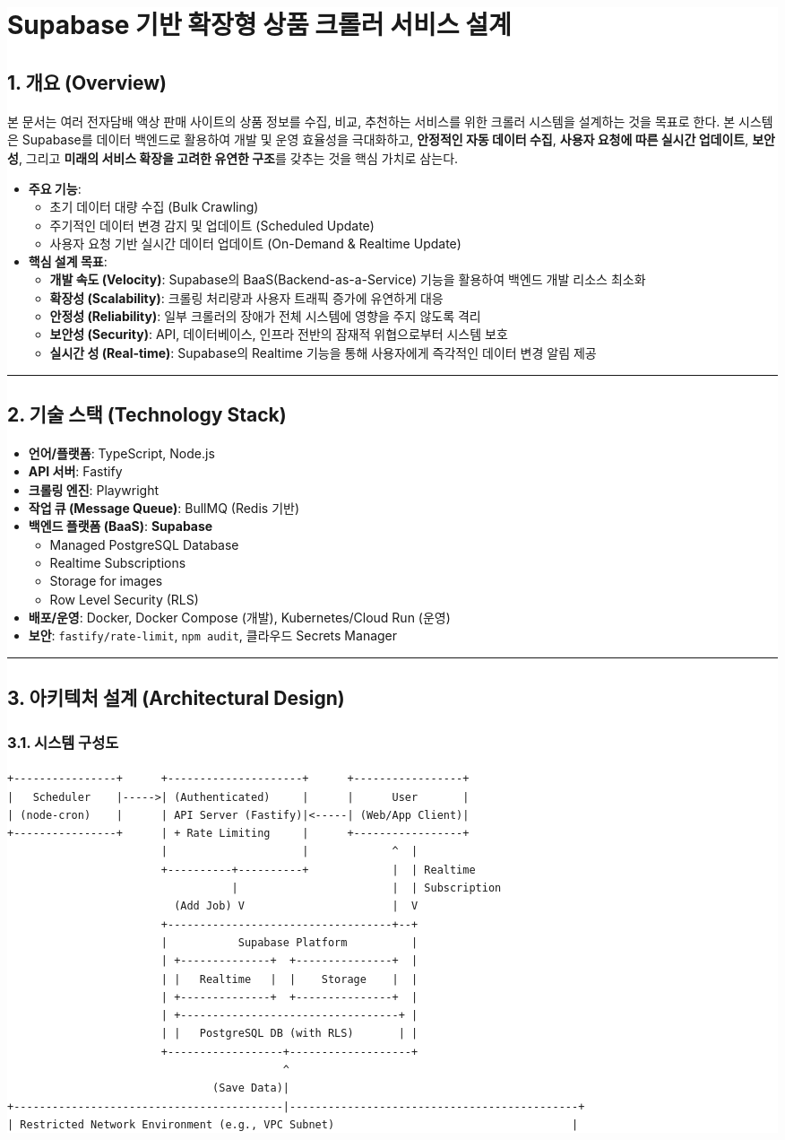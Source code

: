 # **Supabase 기반 확장형 상품 크롤러 서비스 설계**

## **1. 개요 (Overview)**

본 문서는 여러 전자담배 액상 판매 사이트의 상품 정보를 수집, 비교, 추천하는 서비스를 위한 크롤러 시스템을 설계하는 것을 목표로 한다. 본 시스템은 Supabase를 데이터 백엔드로 활용하여 개발 및 운영 효율성을 극대화하고, **안정적인 자동 데이터 수집**, **사용자 요청에 따른 실시간 업데이트**, **보안성**, 그리고 **미래의 서비스 확장을 고려한 유연한 구조**를 갖추는 것을 핵심 가치로 삼는다.

- **주요 기능**:
  - 초기 데이터 대량 수집 (Bulk Crawling)
  - 주기적인 데이터 변경 감지 및 업데이트 (Scheduled Update)
  - 사용자 요청 기반 실시간 데이터 업데이트 (On-Demand & Realtime Update)
- **핵심 설계 목표**:
  - **개발 속도 (Velocity)**: Supabase의 BaaS(Backend-as-a-Service) 기능을 활용하여 백엔드 개발 리소스 최소화
  - **확장성 (Scalability)**: 크롤링 처리량과 사용자 트래픽 증가에 유연하게 대응
  - **안정성 (Reliability)**: 일부 크롤러의 장애가 전체 시스템에 영향을 주지 않도록 격리
  - **보안성 (Security)**: API, 데이터베이스, 인프라 전반의 잠재적 위협으로부터 시스템 보호
  - **실시간 성 (Real-time)**: Supabase의 Realtime 기능을 통해 사용자에게 즉각적인 데이터 변경 알림 제공

---

## **2. 기술 스택 (Technology Stack)**

- **언어/플랫폼**: TypeScript, Node.js
- **API 서버**: Fastify
- **크롤링 엔진**: Playwright
- **작업 큐 (Message Queue)**: BullMQ (Redis 기반)
- **백엔드 플랫폼 (BaaS)**: **Supabase**
  - Managed PostgreSQL Database
  - Realtime Subscriptions
  - Storage for images
  - Row Level Security (RLS)
- **배포/운영**: Docker, Docker Compose (개발), Kubernetes/Cloud Run (운영)
- **보안**: `fastify/rate-limit`, `npm audit`, 클라우드 Secrets Manager

---

## **3. 아키텍처 설계 (Architectural Design)**

### **3.1. 시스템 구성도**

```
+----------------+      +---------------------+      +-----------------+
|   Scheduler    |----->| (Authenticated)     |      |      User       |
| (node-cron)    |      | API Server (Fastify)|<-----| (Web/App Client)|
+----------------+      | + Rate Limiting     |      +-----------------+
                        |                     |             ^  |
                        +----------+----------+             |  | Realtime
                                   |                        |  | Subscription
                          (Add Job) V                       |  V
                        +-----------------------------------+--+
                        |           Supabase Platform          |
                        | +--------------+  +---------------+  |
                        | |   Realtime   |  |    Storage    |  |
                        | +--------------+  +---------------+  |
                        | +----------------------------------+ |
                        | |   PostgreSQL DB (with RLS)       | |
                        +------------------+-------------------+
                                           ^
                                (Save Data)|
+------------------------------------------|---------------------------------------------+
| Restricted Network Environment (e.g., VPC Subnet)                                     |
```